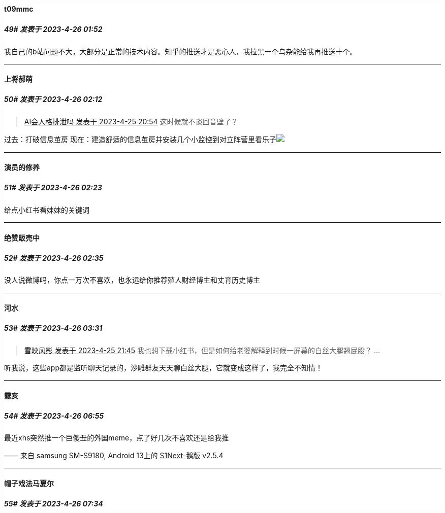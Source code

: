 ####  t09mmc  
##### 49#       发表于 2023-4-26 01:52

我自己的b站问题不大，大部分是正常的技术内容。知乎的推送才是恶心人，我拉黑一个乌杂能给我再推送十个。

*****

####  上将郝萌  
##### 50#       发表于 2023-4-26 02:12

<blockquote><a href="httphttps://bbs.saraba1st.com/2b/forum.php?mod=redirect&amp;goto=findpost&amp;pid=60611924&amp;ptid=2130765" target="_blank">AI会人格排泄吗 发表于 2023-4-25 20:54</a>
这时候就不谈回音壁了？</blockquote>
过去：打破信息茧房
现在：建造舒适的信息茧房并安装几个小监控到对立阵营里看乐子<img src="https://static.saraba1st.com/image/smiley/face2017/067.png" referrerpolicy="no-referrer">

*****

####  演员的修养  
##### 51#       发表于 2023-4-26 02:23

给点小红书看妹妹的关键词

*****

####  绝赞販売中  
##### 52#       发表于 2023-4-26 02:35

没人说微博吗，你点一万次不喜欢，也永远给你推荐殖人财经博主和丈育历史博主

*****

####  河水  
##### 53#       发表于 2023-4-26 03:31

<blockquote><a href="httphttps://bbs.saraba1st.com/2b/forum.php?mod=redirect&amp;goto=findpost&amp;pid=60612486&amp;ptid=2130765" target="_blank">雪映风影 发表于 2023-4-25 21:45</a>
我也想下载小红书，但是如何给老婆解释到时候一屏幕的白丝大腿翘屁股？ ...</blockquote>
听我说，这些app都是监听聊天记录的，沙雕群友天天聊白丝大腿，它就变成这样了，我完全不知情！

*****

####  霧亥  
##### 54#       发表于 2023-4-26 06:55

最近xhs突然推一个巨傻丑的外国meme，点了好几次不喜欢还是给我推

—— 来自 samsung SM-S9180, Android 13上的 [S1Next-鹅版](https://github.com/ykrank/S1-Next/releases) v2.5.4

*****

####  帽子戏法马夏尔  
##### 55#       发表于 2023-4-26 07:34
